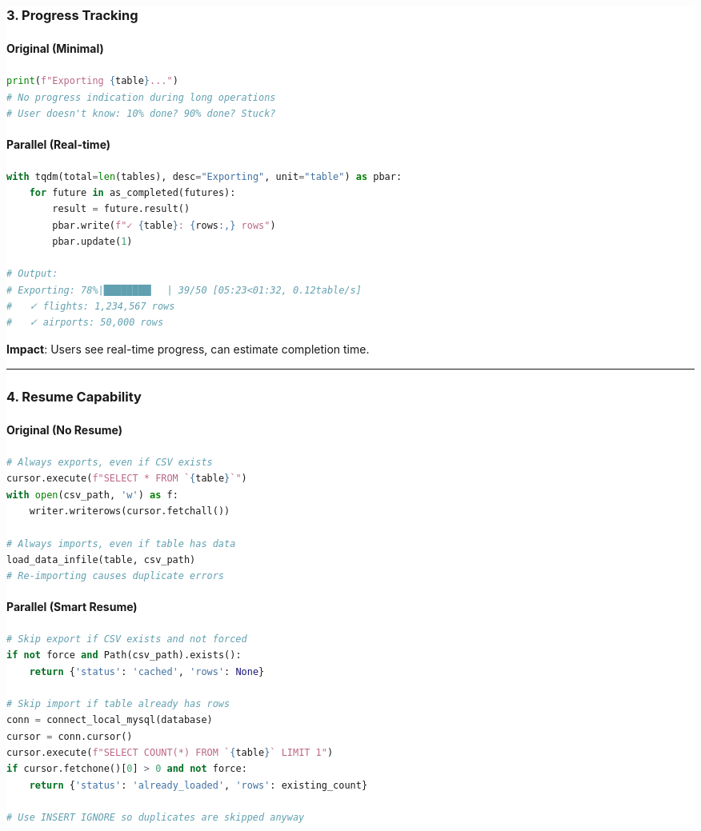 ### 3. Progress Tracking

#### Original (Minimal)
```python
print(f"Exporting {table}...")
# No progress indication during long operations
# User doesn't know: 10% done? 90% done? Stuck?
```

#### Parallel (Real-time)
```python
with tqdm(total=len(tables), desc="Exporting", unit="table") as pbar:
    for future in as_completed(futures):
        result = future.result()
        pbar.write(f"✓ {table}: {rows:,} rows")
        pbar.update(1)

# Output:
# Exporting: 78%|████████▎  | 39/50 [05:23<01:32, 0.12table/s]
#   ✓ flights: 1,234,567 rows
#   ✓ airports: 50,000 rows
```

**Impact**: Users see real-time progress, can estimate completion time.

---

### 4. Resume Capability

#### Original (No Resume)
```python
# Always exports, even if CSV exists
cursor.execute(f"SELECT * FROM `{table}`")
with open(csv_path, 'w') as f:
    writer.writerows(cursor.fetchall())
    
# Always imports, even if table has data
load_data_infile(table, csv_path)
# Re-importing causes duplicate errors
```

#### Parallel (Smart Resume)
```python
# Skip export if CSV exists and not forced
if not force and Path(csv_path).exists():
    return {'status': 'cached', 'rows': None}

# Skip import if table already has rows
conn = connect_local_mysql(database)
cursor = conn.cursor()
cursor.execute(f"SELECT COUNT(*) FROM `{table}` LIMIT 1")
if cursor.fetchone()[0] > 0 and not force:
    return {'status': 'already_loaded', 'rows': existing_count}

# Use INSERT IGNORE so duplicates are skipped anyway
```
